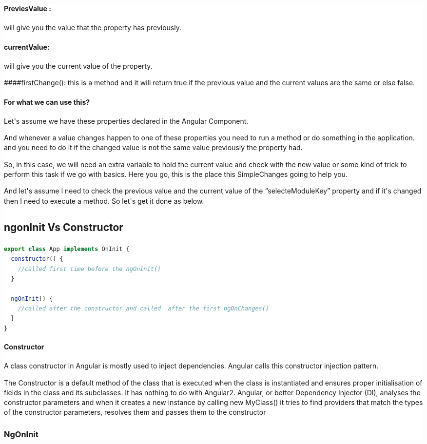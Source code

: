 #### PreviesValue :

will give you the value that the property has previously.

#### currentValue:

will give you the current value of the property.

####firstChange():
this is a method and it will return true if the previous value and the current values are the same or else false.

#### For what we can use this?

Let's assume we have these properties declared in the Angular Component.

And whenever a value changes happen to one of these properties you need to run a method or do something in the application. and you need to do it if the changed value is not the same value previously the property had.

So, in this case, we will need an extra variable to hold the current value and check with the new value or some kind of trick to perform this task if we go with basics.
Here you go, this is the place this SimpleChanges going to help you.

And let's assume I need to check the previous value and the current value of the “selecteModuleKey” property and if it's changed then I need to execute a method. So let's get it done as below.

## ngonInit Vs Constructor 

```js
export class App implements OnInit {
  constructor() {
    //called first time before the ngOnInit()
  }

  ngOnInit() {
    //called after the constructor and called  after the first ngOnChanges()
  }
}
```

#### Constructor

A class constructor in Angular is mostly used to inject dependencies. Angular calls this constructor injection pattern.

The Constructor is a default method of the class that is executed when the class is instantiated and ensures proper initialisation of fields in the class and its subclasses. It has nothing to do with Angular2.
Angular, or better Dependency Injector (DI), analyses the constructor parameters and when it creates a new instance by calling new MyClass() it tries to find providers that match the types of the constructor parameters, resolves them and passes them to the constructor

### NgOnInit
